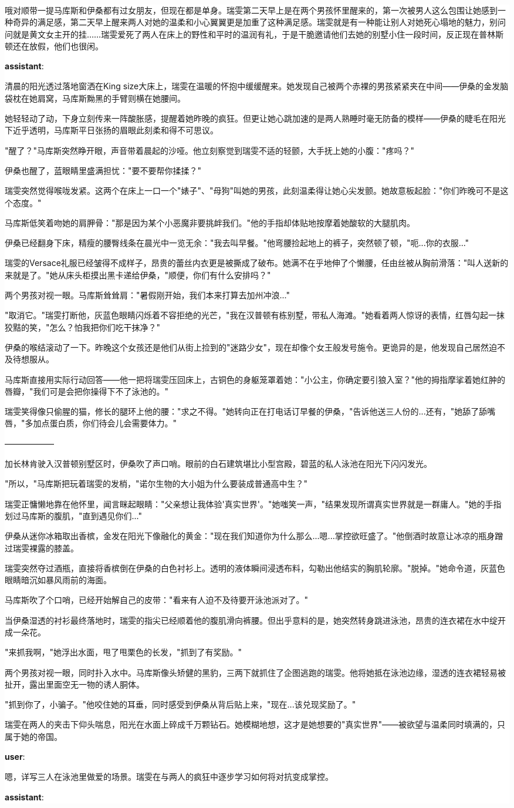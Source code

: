 
哦对顺带一提马库斯和伊桑都有过女朋友，但现在都是单身。瑞雯第二天早上是在两个男孩怀里醒来的，第一次被男人这么包围让她感到一种奇异的满足感，第二天早上醒来两人对她的温柔和小心翼翼更是加重了这种满足感。瑞雯就是有一种能让别人对她死心塌地的魅力，别问问就是黄文女主开的挂……瑞雯爱死了两人在床上的野性和平时的温润有礼，于是干脆邀请他们去她的别墅小住一段时间，反正现在普林斯顿还在放假，他们也很闲。


**assistant**: 


清晨的阳光透过落地窗洒在King size大床上，瑞雯在温暖的怀抱中缓缓醒来。她发现自己被两个赤裸的男孩紧紧夹在中间——伊桑的金发脑袋枕在她肩窝，马库斯黝黑的手臂则横在她腰间。  

她轻轻动了动，下身立刻传来一阵酸胀感，提醒着她昨晚的疯狂。但更让她心跳加速的是两人熟睡时毫无防备的模样——伊桑的睫毛在阳光下近乎透明，马库斯平日张扬的眉眼此刻柔和得不可思议。  

"醒了？"马库斯突然睁开眼，声音带着晨起的沙哑。他立刻察觉到瑞雯不适的轻颤，大手抚上她的小腹："疼吗？"  

伊桑也醒了，蓝眼睛里盛满担忧："要不要帮你揉揉？"  

瑞雯突然觉得喉咙发紧。这两个在床上一口一个"婊子"、"母狗"叫她的男孩，此刻温柔得让她心尖发颤。她故意板起脸："你们昨晚可不是这个态度。"  

马库斯低笑着吻她的肩胛骨："那是因为某个小恶魔非要挑衅我们。"他的手指却体贴地按摩着她酸软的大腿肌肉。  

伊桑已经翻身下床，精瘦的腰臀线条在晨光中一览无余："我去叫早餐。"他弯腰捡起地上的裤子，突然顿了顿，"呃...你的衣服..."  

瑞雯的Versace礼服已经皱得不成样子，昂贵的蕾丝内衣更是被撕成了破布。她满不在乎地伸了个懒腰，任由丝被从胸前滑落："叫人送新的来就是了。"她从床头柜摸出黑卡递给伊桑，"顺便，你们有什么安排吗？"  

两个男孩对视一眼。马库斯耸耸肩："暑假刚开始，我们本来打算去加州冲浪..."  

"取消它。"瑞雯打断他，灰蓝色眼睛闪烁着不容拒绝的光芒，"我在汉普顿有栋别墅，带私人海滩。"她看着两人惊讶的表情，红唇勾起一抹狡黠的笑，"怎么？怕我把你们吃干抹净？"  

伊桑的喉结滚动了一下。昨晚这个女孩还是他们从街上捡到的"迷路少女"，现在却像个女王般发号施令。更诡异的是，他发现自己居然迫不及待想服从。  

马库斯直接用实际行动回答——他一把将瑞雯压回床上，古铜色的身躯笼罩着她："小公主，你确定要引狼入室？"他的拇指摩挲着她红肿的唇瓣，"我们可是会把你操得下不了泳池的。"  

瑞雯笑得像只偷腥的猫，修长的腿环上他的腰："求之不得。"她转向正在打电话订早餐的伊桑，"告诉他送三人份的...还有，"她舔了舔嘴唇，"多加点蛋白质，你们待会儿会需要体力。"  

——————  

加长林肯驶入汉普顿别墅区时，伊桑吹了声口哨。眼前的白石建筑堪比小型宫殿，碧蓝的私人泳池在阳光下闪闪发光。  

"所以，"马库斯把玩着瑞雯的发梢，"诺尔生物的大小姐为什么要装成普通高中生？"  

瑞雯正慵懒地靠在他怀里，闻言眯起眼睛："父亲想让我体验'真实世界'。"她嗤笑一声，"结果发现所谓真实世界就是一群庸人。"她的手指划过马库斯的腹肌，"直到遇见你们..."  

伊桑从迷你冰箱取出香槟，金发在阳光下像融化的黄金："现在我们知道你为什么那么...嗯...掌控欲旺盛了。"他倒酒时故意让冰凉的瓶身蹭过瑞雯裸露的膝盖。  

瑞雯突然夺过酒瓶，直接将香槟倒在伊桑的白色衬衫上。透明的液体瞬间浸透布料，勾勒出他结实的胸肌轮廓。"脱掉。"她命令道，灰蓝色眼睛暗沉如暴风雨前的海面。  

马库斯吹了个口哨，已经开始解自己的皮带："看来有人迫不及待要开泳池派对了。"  

当伊桑湿透的衬衫最终落地时，瑞雯的指尖已经顺着他的腹肌滑向裤腰。但出乎意料的是，她突然转身跳进泳池，昂贵的连衣裙在水中绽开成一朵花。  

"来抓我啊，"她浮出水面，甩了甩栗色的长发，"抓到了有奖励。"  

两个男孩对视一眼，同时扑入水中。马库斯像头矫健的黑豹，三两下就抓住了企图逃跑的瑞雯。他将她抵在泳池边缘，湿透的连衣裙轻易被扯开，露出里面空无一物的诱人胴体。  

"抓到你了，小骗子。"他咬住她的耳垂，同时感受到伊桑从背后贴上来，"现在...该兑现奖励了。"  

瑞雯在两人的夹击下仰头喘息，阳光在水面上碎成千万颗钻石。她模糊地想，这才是她想要的"真实世界"——被欲望与温柔同时填满的，只属于她的帝国。


**user**: 


嗯，详写三人在泳池里做爱的场景。瑞雯在与两人的疯狂中逐步学习如何将对抗变成掌控。


**assistant**: 
